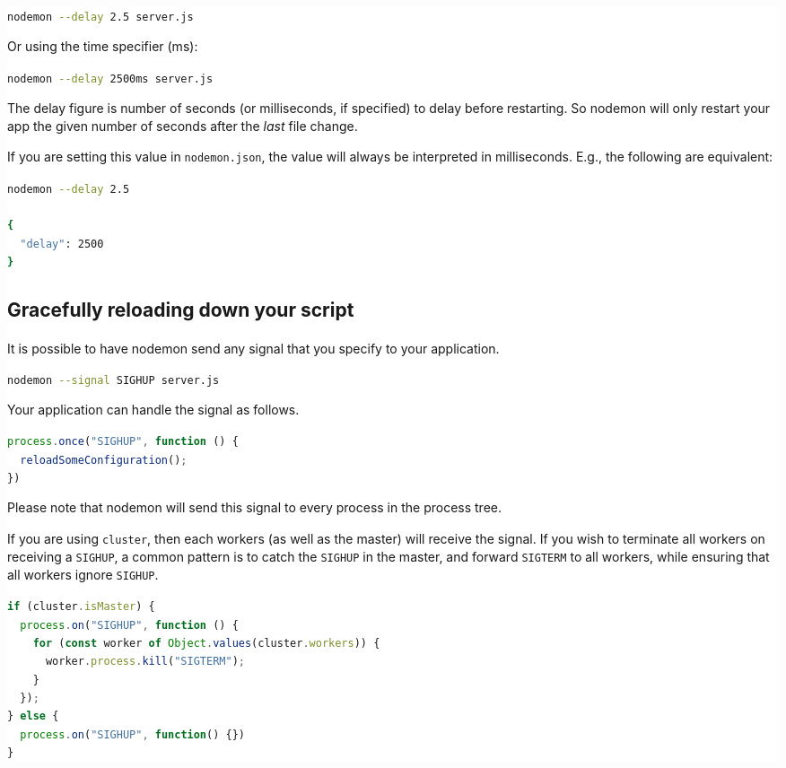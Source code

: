 ```bash
nodemon --delay 2.5 server.js
```

Or using the time specifier (ms):

```bash
nodemon --delay 2500ms server.js
```

The delay figure is number of seconds (or milliseconds, if specified) to delay before restarting. So nodemon will only restart your app the given number of seconds after the *last* file change.

If you are setting this value in `nodemon.json`, the value will always be interpreted in milliseconds. E.g., the following are equivalent:

```bash
nodemon --delay 2.5

{
  "delay": 2500
}
```

## Gracefully reloading down your script

It is possible to have nodemon send any signal that you specify to your application.

```bash
nodemon --signal SIGHUP server.js
```

Your application can handle the signal as follows.

```js
process.once("SIGHUP", function () {
  reloadSomeConfiguration();
})
```

Please note that nodemon will send this signal to every process in the process tree.

If you are using `cluster`, then each workers (as well as the master) will receive the signal. If you wish to terminate all workers on receiving a `SIGHUP`, a common pattern is to catch the `SIGHUP` in the master, and forward `SIGTERM` to all workers, while ensuring that all workers ignore `SIGHUP`.

```js
if (cluster.isMaster) {
  process.on("SIGHUP", function () {
    for (const worker of Object.values(cluster.workers)) {
      worker.process.kill("SIGTERM");
    }
  });
} else {
  process.on("SIGHUP", function() {})
}
```
